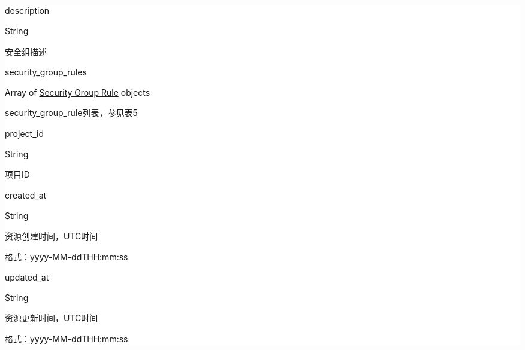 </tr>
<tr id="row14669444174515"><td class="cellrowborder" valign="top" width="26.669999999999998%" headers="mcps1.2.4.1.1 "><p id="p1866954418454"><a name="p1866954418454"></a><a name="p1866954418454"></a>description</p>
</td>
<td class="cellrowborder" valign="top" width="23.330000000000002%" headers="mcps1.2.4.1.2 "><p id="p156691044114516"><a name="p156691044114516"></a><a name="p156691044114516"></a>String</p>
</td>
<td class="cellrowborder" valign="top" width="50%" headers="mcps1.2.4.1.3 "><p id="p156691344114519"><a name="p156691344114519"></a><a name="p156691344114519"></a>安全组描述</p>
</td>
</tr>
<tr id="row206696445453"><td class="cellrowborder" valign="top" width="26.669999999999998%" headers="mcps1.2.4.1.1 "><p id="p17669104411459"><a name="p17669104411459"></a><a name="p17669104411459"></a>security_group_rules</p>
</td>
<td class="cellrowborder" valign="top" width="23.330000000000002%" headers="mcps1.2.4.1.2 "><p id="p263715271607"><a name="p263715271607"></a><a name="p263715271607"></a>Array of <a href="#table655457801607">Security Group Rule</a> objects</p>
</td>
<td class="cellrowborder" valign="top" width="50%" headers="mcps1.2.4.1.3 "><p id="p1466914441454"><a name="p1466914441454"></a><a name="p1466914441454"></a>security_group_rule列表，参见<a href="#table655457801607">表5</a></p>
</td>
</tr>
<tr id="row19560720141817"><td class="cellrowborder" valign="top" width="26.669999999999998%" headers="mcps1.2.4.1.1 "><p id="p870051413911"><a name="p870051413911"></a><a name="p870051413911"></a>project_id</p>
</td>
<td class="cellrowborder" valign="top" width="23.330000000000002%" headers="mcps1.2.4.1.2 "><p id="p15700614790"><a name="p15700614790"></a><a name="p15700614790"></a>String</p>
</td>
<td class="cellrowborder" valign="top" width="50%" headers="mcps1.2.4.1.3 "><p id="p2044264910305"><a name="p2044264910305"></a><a name="p2044264910305"></a>项目ID</p>
</td>
</tr>
<tr id="row5768162761818"><td class="cellrowborder" valign="top" width="26.669999999999998%" headers="mcps1.2.4.1.1 "><p id="p1953114119914"><a name="p1953114119914"></a><a name="p1953114119914"></a>created_at</p>
</td>
<td class="cellrowborder" valign="top" width="23.330000000000002%" headers="mcps1.2.4.1.2 "><p id="p595318416919"><a name="p595318416919"></a><a name="p595318416919"></a>String</p>
</td>
<td class="cellrowborder" valign="top" width="50%" headers="mcps1.2.4.1.3 "><p id="p1395374115919"><a name="p1395374115919"></a><a name="p1395374115919"></a>资源创建时间，UTC时间</p>
<p id="p65980291419"><a name="p65980291419"></a><a name="p65980291419"></a>格式：yyyy-MM-ddTHH:mm:ss</p>
</td>
</tr>
<tr id="row4242824111816"><td class="cellrowborder" valign="top" width="26.669999999999998%" headers="mcps1.2.4.1.1 "><p id="p139719548912"><a name="p139719548912"></a><a name="p139719548912"></a>updated_at</p>
</td>
<td class="cellrowborder" valign="top" width="23.330000000000002%" headers="mcps1.2.4.1.2 "><p id="p53971154594"><a name="p53971154594"></a><a name="p53971154594"></a>String</p>
</td>
<td class="cellrowborder" valign="top" width="50%" headers="mcps1.2.4.1.3 "><p id="p1339713549918"><a name="p1339713549918"></a><a name="p1339713549918"></a>资源更新时间，UTC时间</p>
<p id="p28311838161217"><a name="p28311838161217"></a><a name="p28311838161217"></a>格式：yyyy-MM-ddTHH:mm:ss</p>
</td>
</tr>
</tbody>
</table>
